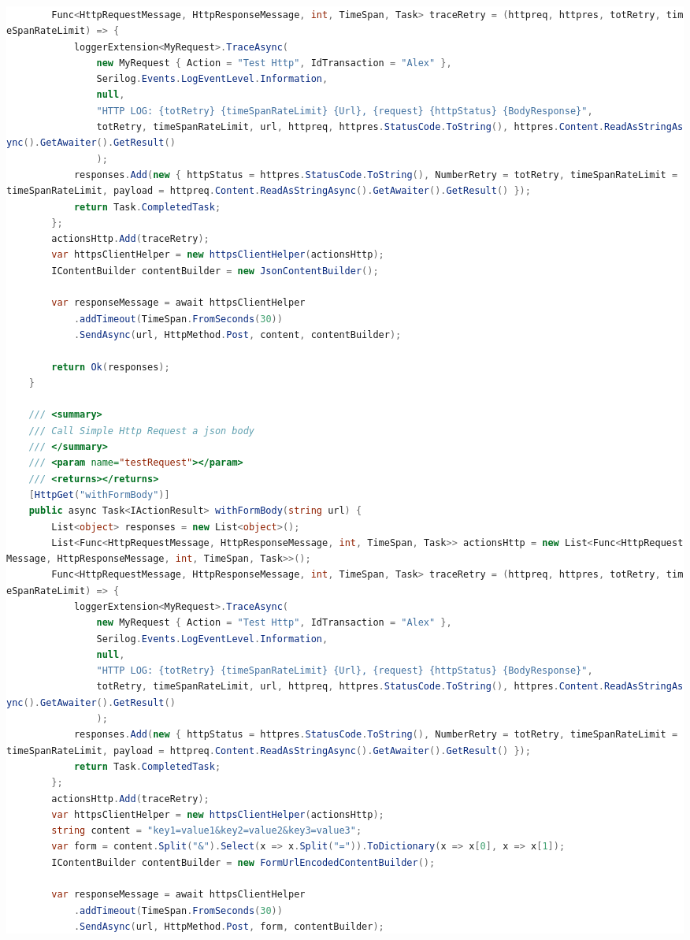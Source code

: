 ```csharp
        Func<HttpRequestMessage, HttpResponseMessage, int, TimeSpan, Task> traceRetry = (httpreq, httpres, totRetry, timeSpanRateLimit) => {
            loggerExtension<MyRequest>.TraceAsync(
                new MyRequest { Action = "Test Http", IdTransaction = "Alex" },
                Serilog.Events.LogEventLevel.Information,
                null,
                "HTTP LOG: {totRetry} {timeSpanRateLimit} {Url}, {request} {httpStatus} {BodyResponse}",
                totRetry, timeSpanRateLimit, url, httpreq, httpres.StatusCode.ToString(), httpres.Content.ReadAsStringAsync().GetAwaiter().GetResult()
                );
            responses.Add(new { httpStatus = httpres.StatusCode.ToString(), NumberRetry = totRetry, timeSpanRateLimit = timeSpanRateLimit, payload = httpreq.Content.ReadAsStringAsync().GetAwaiter().GetResult() });
            return Task.CompletedTask;
        };
        actionsHttp.Add(traceRetry);
        var httpsClientHelper = new httpsClientHelper(actionsHttp);
        IContentBuilder contentBuilder = new JsonContentBuilder();

        var responseMessage = await httpsClientHelper
            .addTimeout(TimeSpan.FromSeconds(30))
            .SendAsync(url, HttpMethod.Post, content, contentBuilder);

        return Ok(responses);
    }

    /// <summary>
    /// Call Simple Http Request a json body
    /// </summary>
    /// <param name="testRequest"></param>
    /// <returns></returns>
    [HttpGet("withFormBody")]
    public async Task<IActionResult> withFormBody(string url) {
        List<object> responses = new List<object>();
        List<Func<HttpRequestMessage, HttpResponseMessage, int, TimeSpan, Task>> actionsHttp = new List<Func<HttpRequestMessage, HttpResponseMessage, int, TimeSpan, Task>>();
        Func<HttpRequestMessage, HttpResponseMessage, int, TimeSpan, Task> traceRetry = (httpreq, httpres, totRetry, timeSpanRateLimit) => {
            loggerExtension<MyRequest>.TraceAsync(
                new MyRequest { Action = "Test Http", IdTransaction = "Alex" },
                Serilog.Events.LogEventLevel.Information,
                null,
                "HTTP LOG: {totRetry} {timeSpanRateLimit} {Url}, {request} {httpStatus} {BodyResponse}",
                totRetry, timeSpanRateLimit, url, httpreq, httpres.StatusCode.ToString(), httpres.Content.ReadAsStringAsync().GetAwaiter().GetResult()
                );
            responses.Add(new { httpStatus = httpres.StatusCode.ToString(), NumberRetry = totRetry, timeSpanRateLimit = timeSpanRateLimit, payload = httpreq.Content.ReadAsStringAsync().GetAwaiter().GetResult() });
            return Task.CompletedTask;
        };
        actionsHttp.Add(traceRetry);
        var httpsClientHelper = new httpsClientHelper(actionsHttp);
        string content = "key1=value1&key2=value2&key3=value3";
        var form = content.Split("&").Select(x => x.Split("=")).ToDictionary(x => x[0], x => x[1]);
        IContentBuilder contentBuilder = new FormUrlEncodedContentBuilder();

        var responseMessage = await httpsClientHelper
            .addTimeout(TimeSpan.FromSeconds(30))
            .SendAsync(url, HttpMethod.Post, form, contentBuilder);

```